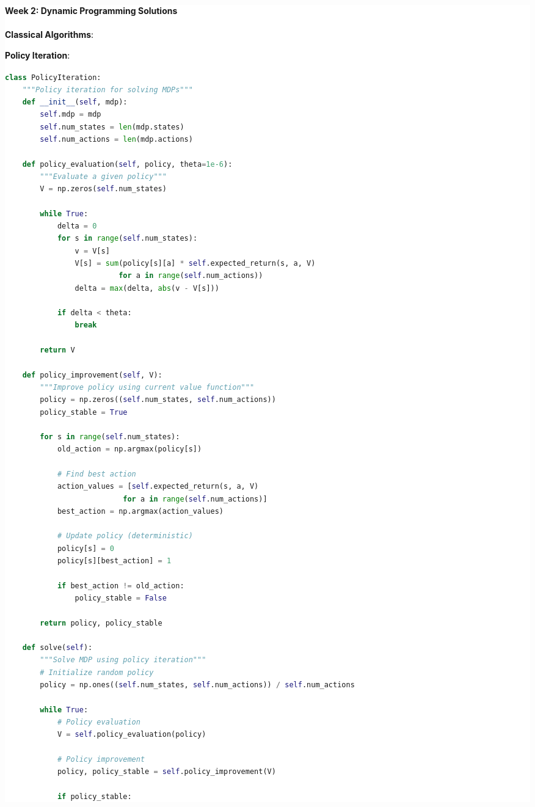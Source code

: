#### Week 2: Dynamic Programming Solutions
**Classical Algorithms**:

**Policy Iteration**:
```python
class PolicyIteration:
    """Policy iteration for solving MDPs"""
    def __init__(self, mdp):
        self.mdp = mdp
        self.num_states = len(mdp.states)
        self.num_actions = len(mdp.actions)
    
    def policy_evaluation(self, policy, theta=1e-6):
        """Evaluate a given policy"""
        V = np.zeros(self.num_states)
        
        while True:
            delta = 0
            for s in range(self.num_states):
                v = V[s]
                V[s] = sum(policy[s][a] * self.expected_return(s, a, V) 
                          for a in range(self.num_actions))
                delta = max(delta, abs(v - V[s]))
            
            if delta < theta:
                break
        
        return V
    
    def policy_improvement(self, V):
        """Improve policy using current value function"""
        policy = np.zeros((self.num_states, self.num_actions))
        policy_stable = True
        
        for s in range(self.num_states):
            old_action = np.argmax(policy[s])
            
            # Find best action
            action_values = [self.expected_return(s, a, V) 
                           for a in range(self.num_actions)]
            best_action = np.argmax(action_values)
            
            # Update policy (deterministic)
            policy[s] = 0
            policy[s][best_action] = 1
            
            if best_action != old_action:
                policy_stable = False
        
        return policy, policy_stable
    
    def solve(self):
        """Solve MDP using policy iteration"""
        # Initialize random policy
        policy = np.ones((self.num_states, self.num_actions)) / self.num_actions
        
        while True:
            # Policy evaluation
            V = self.policy_evaluation(policy)
            
            # Policy improvement
            policy, policy_stable = self.policy_improvement(V)
            
            if policy_stable:
```